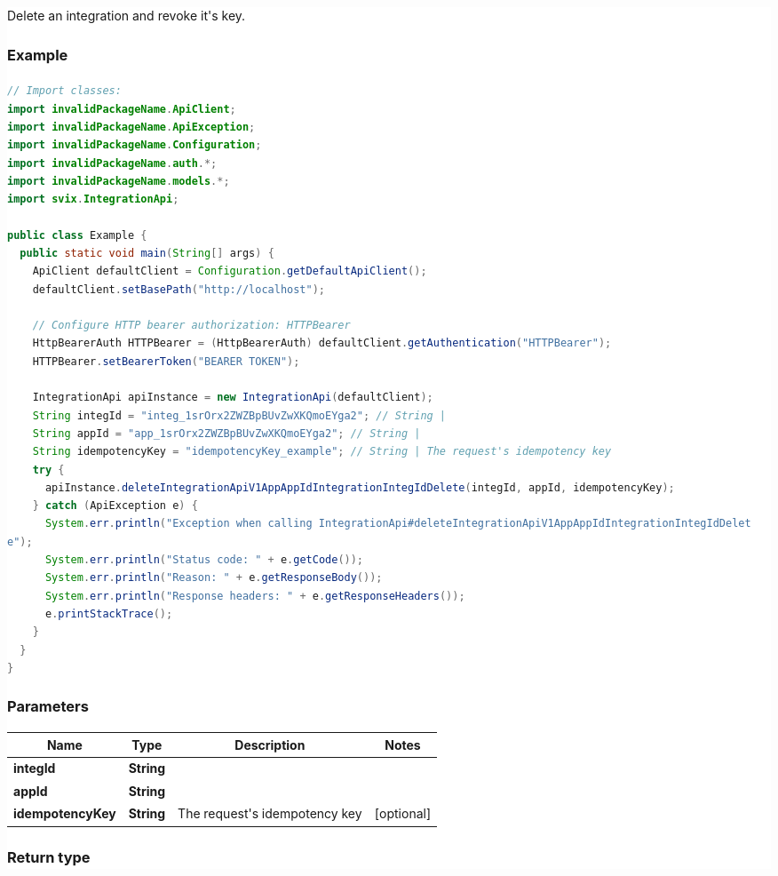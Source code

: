 Delete an integration and revoke it&#39;s key.

### Example
```java
// Import classes:
import invalidPackageName.ApiClient;
import invalidPackageName.ApiException;
import invalidPackageName.Configuration;
import invalidPackageName.auth.*;
import invalidPackageName.models.*;
import svix.IntegrationApi;

public class Example {
  public static void main(String[] args) {
    ApiClient defaultClient = Configuration.getDefaultApiClient();
    defaultClient.setBasePath("http://localhost");
    
    // Configure HTTP bearer authorization: HTTPBearer
    HttpBearerAuth HTTPBearer = (HttpBearerAuth) defaultClient.getAuthentication("HTTPBearer");
    HTTPBearer.setBearerToken("BEARER TOKEN");

    IntegrationApi apiInstance = new IntegrationApi(defaultClient);
    String integId = "integ_1srOrx2ZWZBpBUvZwXKQmoEYga2"; // String | 
    String appId = "app_1srOrx2ZWZBpBUvZwXKQmoEYga2"; // String | 
    String idempotencyKey = "idempotencyKey_example"; // String | The request's idempotency key
    try {
      apiInstance.deleteIntegrationApiV1AppAppIdIntegrationIntegIdDelete(integId, appId, idempotencyKey);
    } catch (ApiException e) {
      System.err.println("Exception when calling IntegrationApi#deleteIntegrationApiV1AppAppIdIntegrationIntegIdDelete");
      System.err.println("Status code: " + e.getCode());
      System.err.println("Reason: " + e.getResponseBody());
      System.err.println("Response headers: " + e.getResponseHeaders());
      e.printStackTrace();
    }
  }
}
```

### Parameters

| Name | Type | Description  | Notes |
|------------- | ------------- | ------------- | -------------|
| **integId** | **String**|  | |
| **appId** | **String**|  | |
| **idempotencyKey** | **String**| The request&#39;s idempotency key | [optional] |

### Return type
